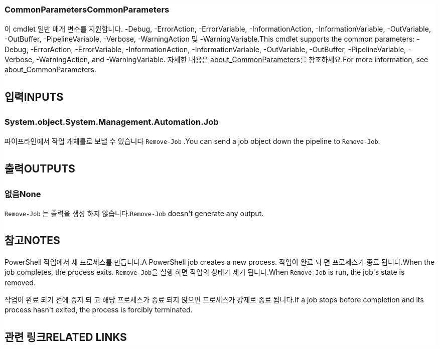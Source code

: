 ### <span data-ttu-id="30fda-224">CommonParameters</span><span class="sxs-lookup"><span data-stu-id="30fda-224">CommonParameters</span></span>

<span data-ttu-id="30fda-225">이 cmdlet 일반 매개 변수를 지원합니다. -Debug, -ErrorAction, -ErrorVariable, -InformationAction, -InformationVariable, -OutVariable, -OutBuffer, -PipelineVariable, -Verbose, -WarningAction 및 -WarningVariable.</span><span class="sxs-lookup"><span data-stu-id="30fda-225">This cmdlet supports the common parameters: -Debug, -ErrorAction, -ErrorVariable, -InformationAction, -InformationVariable, -OutVariable, -OutBuffer, -PipelineVariable, -Verbose, -WarningAction, and -WarningVariable.</span></span> <span data-ttu-id="30fda-226">자세한 내용은 [about_CommonParameters](https://go.microsoft.com/fwlink/?LinkID=113216)를 참조하세요.</span><span class="sxs-lookup"><span data-stu-id="30fda-226">For more information, see [about_CommonParameters](https://go.microsoft.com/fwlink/?LinkID=113216).</span></span>

## <span data-ttu-id="30fda-227">입력</span><span class="sxs-lookup"><span data-stu-id="30fda-227">INPUTS</span></span>

### <span data-ttu-id="30fda-228">System.object.</span><span class="sxs-lookup"><span data-stu-id="30fda-228">System.Management.Automation.Job</span></span>

<span data-ttu-id="30fda-229">파이프라인에서 작업 개체를로 보낼 수 있습니다 `Remove-Job` .</span><span class="sxs-lookup"><span data-stu-id="30fda-229">You can send a job object down the pipeline to `Remove-Job`.</span></span>

## <span data-ttu-id="30fda-230">출력</span><span class="sxs-lookup"><span data-stu-id="30fda-230">OUTPUTS</span></span>

### <span data-ttu-id="30fda-231">없음</span><span class="sxs-lookup"><span data-stu-id="30fda-231">None</span></span>

<span data-ttu-id="30fda-232">`Remove-Job` 는 출력을 생성 하지 않습니다.</span><span class="sxs-lookup"><span data-stu-id="30fda-232">`Remove-Job` doesn't generate any output.</span></span>

## <span data-ttu-id="30fda-233">참고</span><span class="sxs-lookup"><span data-stu-id="30fda-233">NOTES</span></span>

<span data-ttu-id="30fda-234">PowerShell 작업에서 새 프로세스를 만듭니다.</span><span class="sxs-lookup"><span data-stu-id="30fda-234">A PowerShell job creates a new process.</span></span> <span data-ttu-id="30fda-235">작업이 완료 되 면 프로세스가 종료 됩니다.</span><span class="sxs-lookup"><span data-stu-id="30fda-235">When the job completes, the process exits.</span></span> <span data-ttu-id="30fda-236">`Remove-Job`을 실행 하면 작업의 상태가 제거 됩니다.</span><span class="sxs-lookup"><span data-stu-id="30fda-236">When `Remove-Job` is run, the job's state is removed.</span></span>

<span data-ttu-id="30fda-237">작업이 완료 되기 전에 중지 되 고 해당 프로세스가 종료 되지 않으면 프로세스가 강제로 종료 됩니다.</span><span class="sxs-lookup"><span data-stu-id="30fda-237">If a job stops before completion and its process hasn't exited, the process is forcibly terminated.</span></span>

## <span data-ttu-id="30fda-238">관련 링크</span><span class="sxs-lookup"><span data-stu-id="30fda-238">RELATED LINKS</span></span>
